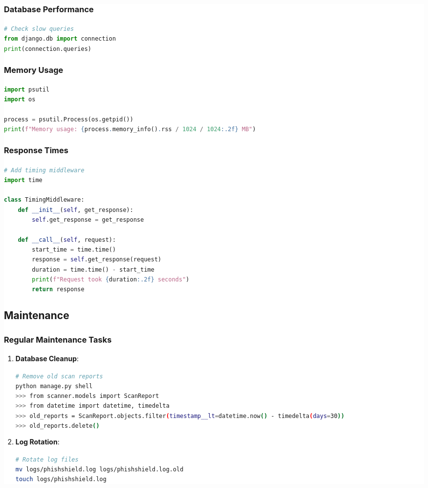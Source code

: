 ### Database Performance
```python
# Check slow queries
from django.db import connection
print(connection.queries)
```

### Memory Usage
```python
import psutil
import os

process = psutil.Process(os.getpid())
print(f"Memory usage: {process.memory_info().rss / 1024 / 1024:.2f} MB")
```

### Response Times
```python
# Add timing middleware
import time

class TimingMiddleware:
    def __init__(self, get_response):
        self.get_response = get_response

    def __call__(self, request):
        start_time = time.time()
        response = self.get_response(request)
        duration = time.time() - start_time
        print(f"Request took {duration:.2f} seconds")
        return response
```

## Maintenance

### Regular Maintenance Tasks
1. **Database Cleanup**:
   ```bash
   # Remove old scan reports
   python manage.py shell
   >>> from scanner.models import ScanReport
   >>> from datetime import datetime, timedelta
   >>> old_reports = ScanReport.objects.filter(timestamp__lt=datetime.now() - timedelta(days=30))
   >>> old_reports.delete()
   ```

2. **Log Rotation**:
   ```bash
   # Rotate log files
   mv logs/phishshield.log logs/phishshield.log.old
   touch logs/phishshield.log
   ```

